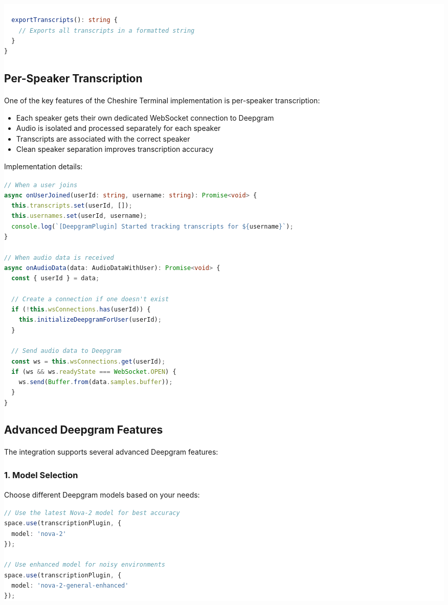 ```typescript

  exportTranscripts(): string {
    // Exports all transcripts in a formatted string
  }
}
```

## Per-Speaker Transcription

One of the key features of the Cheshire Terminal implementation is per-speaker transcription:

- Each speaker gets their own dedicated WebSocket connection to Deepgram
- Audio is isolated and processed separately for each speaker
- Transcripts are associated with the correct speaker
- Clean speaker separation improves transcription accuracy

Implementation details:

```typescript
// When a user joins
async onUserJoined(userId: string, username: string): Promise<void> {
  this.transcripts.set(userId, []);
  this.usernames.set(userId, username);
  console.log(`[DeepgramPlugin] Started tracking transcripts for ${username}`);
}

// When audio data is received
async onAudioData(data: AudioDataWithUser): Promise<void> {
  const { userId } = data;
  
  // Create a connection if one doesn't exist
  if (!this.wsConnections.has(userId)) {
    this.initializeDeepgramForUser(userId);
  }

  // Send audio data to Deepgram
  const ws = this.wsConnections.get(userId);
  if (ws && ws.readyState === WebSocket.OPEN) {
    ws.send(Buffer.from(data.samples.buffer));
  }
}
```

## Advanced Deepgram Features

The integration supports several advanced Deepgram features:

### 1. Model Selection

Choose different Deepgram models based on your needs:

```typescript
// Use the latest Nova-2 model for best accuracy
space.use(transcriptionPlugin, {
  model: 'nova-2'
});

// Use enhanced model for noisy environments
space.use(transcriptionPlugin, {
  model: 'nova-2-general-enhanced'
});
```
